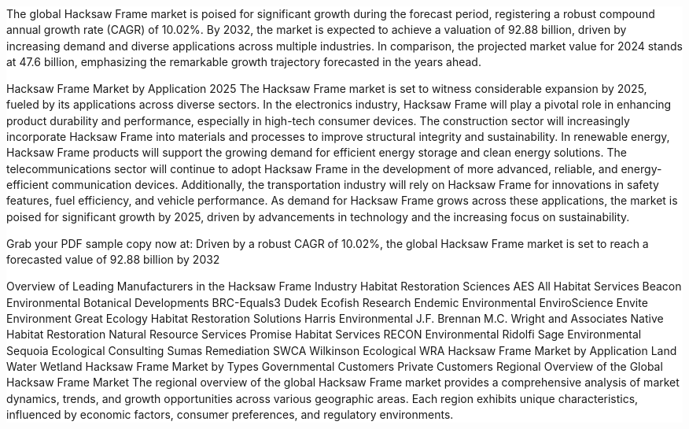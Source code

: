 The global Hacksaw Frame market is poised for significant growth during the forecast period, registering a robust compound annual growth rate (CAGR) of 10.02%. By 2032, the market is expected to achieve a valuation of 92.88 billion, driven by increasing demand and diverse applications across multiple industries. In comparison, the projected market value for 2024 stands at 47.6 billion, emphasizing the remarkable growth trajectory forecasted in the years ahead. 

Hacksaw Frame Market by Application 2025
The Hacksaw Frame market is set to witness considerable expansion by 2025, fueled by its applications across diverse sectors. In the electronics industry, Hacksaw Frame will play a pivotal role in enhancing product durability and performance, especially in high-tech consumer devices. The construction sector will increasingly incorporate Hacksaw Frame into materials and processes to improve structural integrity and sustainability. In renewable energy, Hacksaw Frame products will support the growing demand for efficient energy storage and clean energy solutions. The telecommunications sector will continue to adopt Hacksaw Frame in the development of more advanced, reliable, and energy-efficient communication devices. Additionally, the transportation industry will rely on Hacksaw Frame for innovations in safety features, fuel efficiency, and vehicle performance. As demand for Hacksaw Frame grows across these applications, the market is poised for significant growth by 2025, driven by advancements in technology and the increasing focus on sustainability.

Grab your PDF sample copy now at: Driven by a robust CAGR of 10.02%, the global Hacksaw Frame market is set to reach a forecasted value of 92.88 billion by 2032

Overview of Leading Manufacturers in the Hacksaw Frame Industry
Habitat Restoration Sciences
AES
All Habitat Services
Beacon Environmental
Botanical Developments
BRC-Equals3
Dudek
Ecofish Research
Endemic Environmental
EnviroScience
Envite Environment
Great Ecology
Habitat Restoration Solutions
Harris Environmental
J.F. Brennan
M.C. Wright and Associates
Native Habitat Restoration
Natural Resource Services
Promise Habitat Services
RECON Environmental
Ridolfi
Sage Environmental
Sequoia Ecological Consulting
Sumas Remediation
SWCA
Wilkinson Ecological
WRA
Hacksaw Frame Market by Application
Land
Water
Wetland
Hacksaw Frame Market by Types
Governmental Customers
Private Customers
Regional Overview of the Global Hacksaw Frame Market
The regional overview of the global Hacksaw Frame market provides a comprehensive analysis of market dynamics, trends, and growth opportunities across various geographic areas. Each region exhibits unique characteristics, influenced by economic factors, consumer preferences, and regulatory environments.
